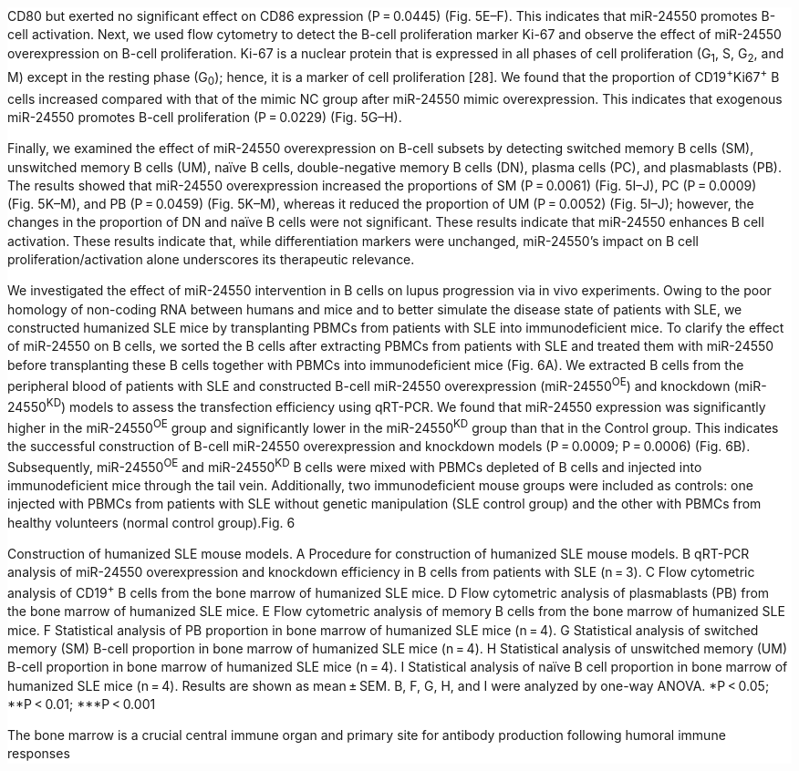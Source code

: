 CD80 but exerted no significant effect on CD86 expression (<italic>P</italic>&#x02009;=&#x02009;0.0445) (Fig.&#x000a0;<xref rid="Fig5" ref-type="fig">5</xref>E&#x02013;F). This indicates that miR-24550 promotes B-cell activation. Next, we used flow cytometry to detect the B-cell proliferation marker Ki-67 and observe the effect of miR-24550 overexpression on B-cell proliferation. Ki-67 is a nuclear protein that is expressed in all phases of cell proliferation (G<sub>1</sub>, S, G<sub>2</sub>, and M) except in the resting phase (G<sub>0</sub>); hence, it is a marker of cell proliferation [<xref ref-type="bibr" rid="CR28">28</xref>]. We found that the proportion of CD19<sup>+</sup>Ki67<sup>+</sup> B cells increased compared with that of the mimic NC group after miR-24550 mimic overexpression. This indicates that exogenous miR-24550 promotes B-cell proliferation (<italic>P</italic>&#x02009;=&#x02009;0.0229) (Fig.&#x000a0;<xref rid="Fig5" ref-type="fig">5</xref>G&#x02013;H).</p><p id="Par74">Finally, we examined the effect of miR-24550 overexpression on B-cell subsets by detecting switched memory B cells (SM), unswitched memory B cells (UM), na&#x000ef;ve B cells, double-negative memory B cells (DN), plasma cells (PC), and plasmablasts (PB). The results showed that miR-24550 overexpression increased the proportions of SM (<italic>P</italic>&#x02009;=&#x02009;0.0061) (Fig.&#x000a0;<xref rid="Fig5" ref-type="fig">5</xref>I&#x02013;J), PC (<italic>P</italic>&#x02009;=&#x02009;0.0009) (Fig.&#x000a0;<xref rid="Fig5" ref-type="fig">5</xref>K&#x02013;M), and PB (<italic>P</italic>&#x02009;=&#x02009;0.0459) (Fig.&#x000a0;<xref rid="Fig5" ref-type="fig">5</xref>K&#x02013;M), whereas it reduced the proportion of UM (<italic>P</italic>&#x02009;=&#x02009;0.0052) (Fig.&#x000a0;<xref rid="Fig5" ref-type="fig">5</xref>I&#x02013;J); however, the changes in the proportion of DN and na&#x000ef;ve B cells were not significant. These results indicate that miR-24550 enhances B cell activation. These results indicate that, while differentiation markers were unchanged, miR-24550&#x02019;s impact on B cell proliferation/activation alone underscores its therapeutic relevance.</p></sec><sec id="Sec30"><title>B-cell miR-24550 knockdown ameliorates disease progression in humanized SLE mice</title><p id="Par75">We investigated the effect of miR-24550 intervention in B cells on lupus progression via in vivo experiments. Owing to the poor homology of non-coding RNA between humans and mice and to better simulate the disease state of patients with SLE, we constructed humanized SLE mice by transplanting PBMCs from patients with SLE into immunodeficient mice. To clarify the effect of miR-24550 on B cells, we sorted the B cells after extracting PBMCs from patients with SLE and treated them with miR-24550 before transplanting these B cells together with PBMCs into immunodeficient mice (Fig.&#x000a0;<xref rid="Fig6" ref-type="fig">6</xref>A). We extracted B cells from the peripheral blood of patients with SLE and constructed B-cell miR-24550 overexpression (miR-24550<sup>OE</sup>) and knockdown (miR-24550<sup>KD</sup>) models to assess the transfection efficiency using qRT-PCR. We found that miR-24550 expression was significantly higher in the miR-24550<sup>OE</sup> group and significantly lower in the miR-24550<sup>KD</sup> group than that in the Control group. This indicates the successful construction of B-cell miR-24550 overexpression and knockdown models (<italic>P</italic>&#x02009;=&#x02009;0.0009;<italic> P</italic>&#x02009;=&#x02009;0.0006) (Fig.&#x000a0;<xref rid="Fig6" ref-type="fig">6</xref>B). Subsequently, miR-24550<sup>OE</sup> and miR-24550<sup>KD</sup> B cells were mixed with PBMCs depleted of B cells and injected into immunodeficient mice through the tail vein. Additionally, two immunodeficient mouse groups were included as controls: one injected with PBMCs from patients with SLE without genetic manipulation (SLE control group) and the other with PBMCs from healthy volunteers (normal control group).<fig id="Fig6"><label>Fig.&#x000a0;6</label><caption><p>Construction of humanized SLE mouse models. <bold>A</bold> Procedure for construction of humanized SLE mouse models. <bold>B</bold> qRT-PCR analysis of miR-24550 overexpression and knockdown efficiency in B cells from patients with SLE (<italic>n</italic>&#x02009;=&#x02009;3). <bold>C</bold> Flow cytometric analysis of CD19<sup>+</sup> B cells from the bone marrow of humanized SLE mice. <bold>D</bold> Flow cytometric analysis of plasmablasts (PB) from the bone marrow of humanized SLE mice. <bold>E</bold> Flow cytometric analysis of memory B cells from the bone marrow of humanized SLE mice. <bold>F</bold> Statistical analysis of PB proportion in bone marrow of humanized SLE mice (<italic>n</italic>&#x02009;=&#x02009;4). <bold>G</bold> Statistical analysis of switched memory (SM) B-cell proportion in bone marrow of humanized SLE mice (<italic>n</italic>&#x02009;=&#x02009;4). <bold>H</bold> Statistical analysis of unswitched memory (UM) B-cell proportion in bone marrow of humanized SLE mice (<italic>n</italic>&#x02009;=&#x02009;4). <bold>I</bold> Statistical analysis of na&#x000ef;ve B cell proportion in bone marrow of humanized SLE mice (<italic>n</italic>&#x02009;=&#x02009;4). Results are shown as mean&#x02009;&#x000b1;&#x02009;SEM. <bold>B</bold>, <bold>F</bold>, <bold>G</bold>, <bold>H</bold>, and <bold>I</bold> were analyzed by one-way ANOVA. *<italic>P</italic>&#x02009;&#x0003c;&#x02009;<italic>0.05</italic>; **<italic>P</italic>&#x02009;&#x0003c;&#x02009;<italic>0.01</italic>; ***<italic>P</italic>&#x02009;&#x0003c;&#x02009;<italic>0.001</italic></p></caption><graphic xlink:href="12916_2025_4324_Fig6_HTML" id="MO7"/></fig></p><p id="Par76">The bone marrow is a crucial central immune organ and primary site for antibody production following humoral immune responses